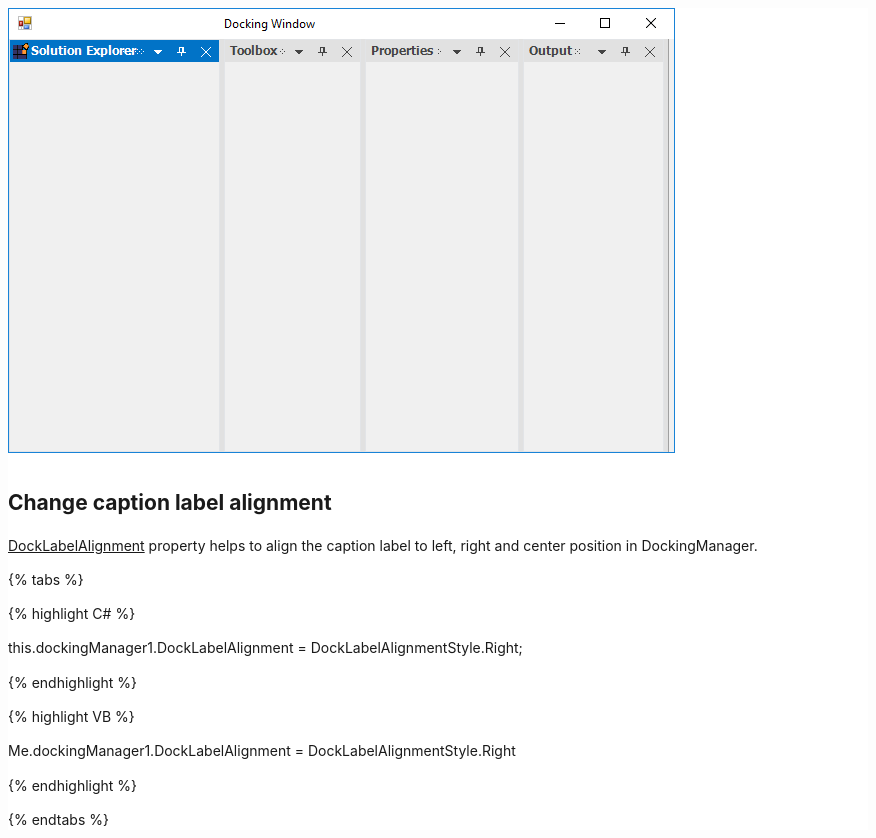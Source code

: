 ![](Dock_Window_images/Dock_Window_img5.png)

## Change caption label alignment

[DockLabelAlignment](https://help.syncfusion.com/cr/cref_files/windowsforms/Syncfusion.Tools.Windows~Syncfusion.Windows.Forms.Tools.DockingManager~DockLabelAlignment.html) property helps to align the caption label to left, right and center position in DockingManager.

{% tabs %}

{% highlight C# %}

this.dockingManager1.DockLabelAlignment = DockLabelAlignmentStyle.Right;

{% endhighlight %}

{% highlight VB %}

Me.dockingManager1.DockLabelAlignment = DockLabelAlignmentStyle.Right

{% endhighlight %}

{% endtabs %}  
